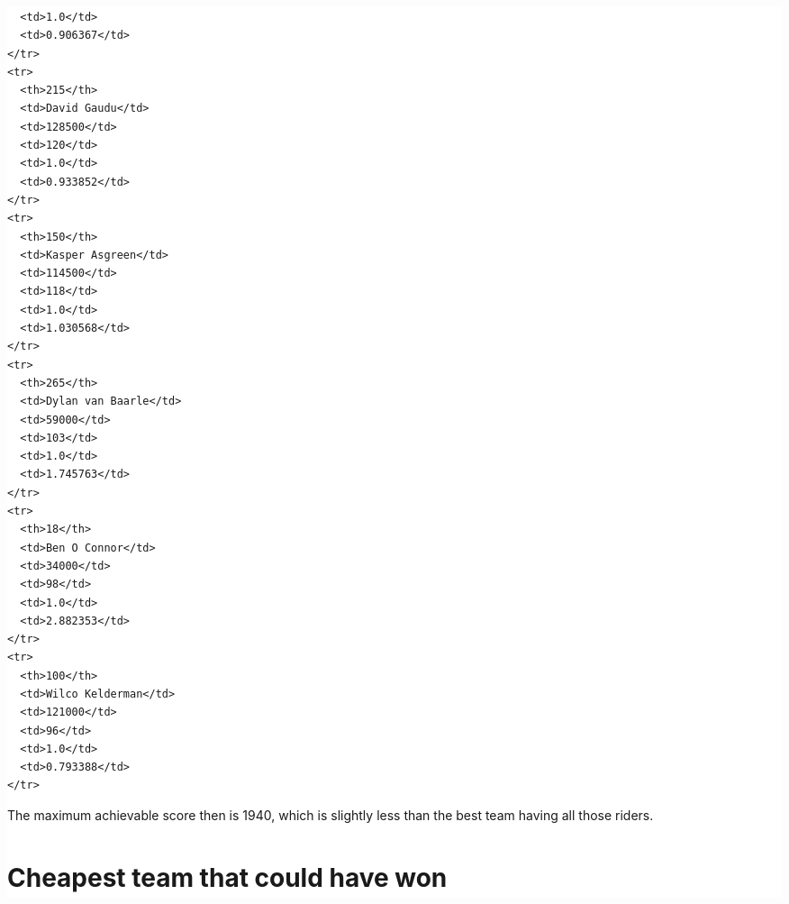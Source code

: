       <td>1.0</td>
      <td>0.906367</td>
    </tr>
    <tr>
      <th>215</th>
      <td>David Gaudu</td>
      <td>128500</td>
      <td>120</td>
      <td>1.0</td>
      <td>0.933852</td>
    </tr>
    <tr>
      <th>150</th>
      <td>Kasper Asgreen</td>
      <td>114500</td>
      <td>118</td>
      <td>1.0</td>
      <td>1.030568</td>
    </tr>
    <tr>
      <th>265</th>
      <td>Dylan van Baarle</td>
      <td>59000</td>
      <td>103</td>
      <td>1.0</td>
      <td>1.745763</td>
    </tr>
    <tr>
      <th>18</th>
      <td>Ben O Connor</td>
      <td>34000</td>
      <td>98</td>
      <td>1.0</td>
      <td>2.882353</td>
    </tr>
    <tr>
      <th>100</th>
      <td>Wilco Kelderman</td>
      <td>121000</td>
      <td>96</td>
      <td>1.0</td>
      <td>0.793388</td>
    </tr>
  </tbody>
</table>
</div>



The maximum achievable score then is 1940, which is slightly less than the best team having all those riders. 

# Cheapest team that could have won
